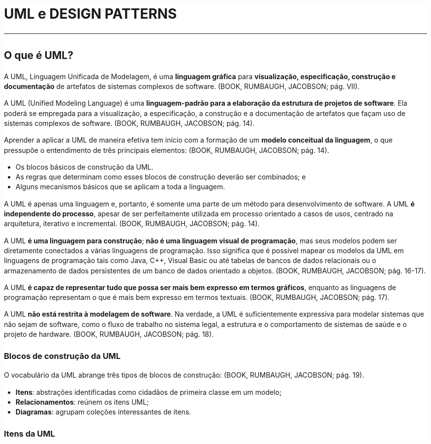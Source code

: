 # UML e DESIGN PATTERNS

***

## O que é UML?

A UML, Linguagem Unificada de Modelagem, é uma **linguagem gráfica** para **visualização, especificação, construção e documentação** de artefatos de sistemas complexos de software. (BOOK, RUMBAUGH, JACOBSON; pág. VII).

A UML (Unified Modeling Language) é uma **linguagem-padrão para a elaboração da estrutura de projetos de software**. Ela poderá se empregada para a visualização, a especificação, a construção e a documentação de artefatos que façam uso de sistemas complexos de software. (BOOK, RUMBAUGH, JACOBSON; pág. 14).

Aprender a aplicar a UML de maneira efetiva tem início com a formação de um **modelo conceitual da linguagem**, o que pressupõe o entendimento de três principais elementos: (BOOK, RUMBAUGH, JACOBSON; pág. 14).

* Os blocos básicos de construção da UML.
* As regras que determinam como esses blocos de construção deverão ser combinados; e
* Alguns mecanismos básicos que se aplicam a toda a linguagem.

A UML é apenas uma linguagem e, portanto, é somente uma parte de um método para desenvolvimento de software. A UML **é independente do processo**, apesar de ser perfeitamente utilizada em processo orientado a casos de usos, centrado na arquitetura, iterativo e incremental. (BOOK, RUMBAUGH, JACOBSON; pág. 14).

A UML **é uma linguagem para construção**; **não é uma linguagem visual de programação**, mas seus modelos podem ser diretamente conectados a várias linguagens de programação. Isso significa que é possível mapear os modelos da UML em linguagens de programação tais como Java, C++, Visual Basic ou até tabelas de bancos de dados relacionais ou o armazenamento de dados persistentes de um banco de dados orientado a objetos. (BOOK, RUMBAUGH, JACOBSON; pág. 16-17).

A UML **é capaz de representar tudo que possa ser mais bem expresso em termos gráficos**, enquanto as linguagens de programação representam o que é mais bem expresso em termos textuais. (BOOK, RUMBAUGH, JACOBSON; pág. 17).

A UML **não está restrita à modelagem de software**. Na verdade, a UML é suficientemente expressiva para modelar sistemas que não sejam de software, como o fluxo de trabalho no sistema legal, a estrutura e o comportamento de sistemas de saúde e o projeto de hardware. (BOOK, RUMBAUGH, JACOBSON; pág. 18).

### Blocos de construção da UML

O vocabulário da UML abrange três tipos de blocos de construção: (BOOK, RUMBAUGH, JACOBSON; pág. 19).

* **Itens**: abstrações identificadas como cidadãos de primeira classe em um modelo;
* **Relacionamentos**: reúnem os itens UML;
* **Diagramas**: agrupam coleções interessantes de ítens.

### Itens da UML
